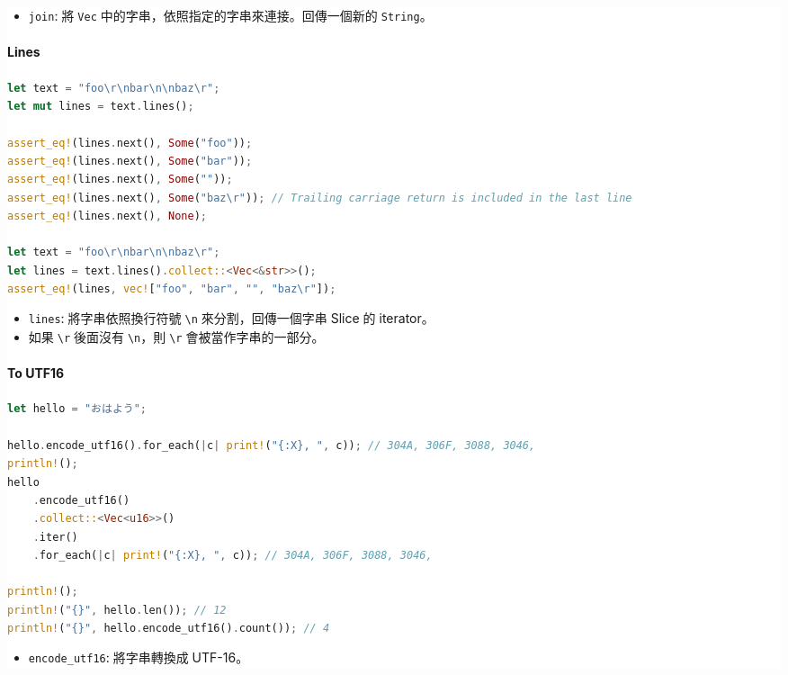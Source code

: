 - `join`: 將 `Vec` 中的字串，依照指定的字串來連接。回傳一個新的 `String`。

#### Lines

```rust {.line-numbers}
let text = "foo\r\nbar\n\nbaz\r";
let mut lines = text.lines();

assert_eq!(lines.next(), Some("foo"));
assert_eq!(lines.next(), Some("bar"));
assert_eq!(lines.next(), Some(""));
assert_eq!(lines.next(), Some("baz\r")); // Trailing carriage return is included in the last line
assert_eq!(lines.next(), None);

let text = "foo\r\nbar\n\nbaz\r";
let lines = text.lines().collect::<Vec<&str>>();
assert_eq!(lines, vec!["foo", "bar", "", "baz\r"]);
```

- `lines`: 將字串依照換行符號 `\n` 來分割，回傳一個字串 Slice 的 iterator。
- 如果 `\r` 後面沒有 `\n`，則 `\r` 會被當作字串的一部分。

#### To UTF16

```rust {.line-numbers}
let hello = "おはよう";

hello.encode_utf16().for_each(|c| print!("{:X}, ", c)); // 304A, 306F, 3088, 3046,
println!();
hello
    .encode_utf16()
    .collect::<Vec<u16>>()
    .iter()
    .for_each(|c| print!("{:X}, ", c)); // 304A, 306F, 3088, 3046,

println!();
println!("{}", hello.len()); // 12
println!("{}", hello.encode_utf16().count()); // 4
```

- `encode_utf16`: 將字串轉換成 UTF-16。

[^unknown_size]: 在存入 Stack 的資料型別，都需要是固定 Size。Rust 與 Go 的 Slice 中，其實都是不固定的，因此在 Go 的設計中，使用 `SliceHeader` 來操作 Slice；在 Rust 中，使用 Slice 的參照來操作。
